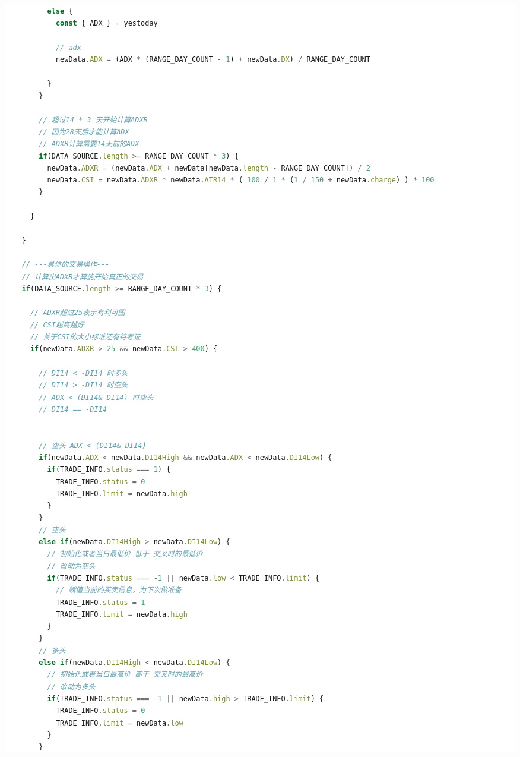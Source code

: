 ```js
          else {
            const { ADX } = yestoday

            // adx
            newData.ADX = (ADX * (RANGE_DAY_COUNT - 1) + newData.DX) / RANGE_DAY_COUNT

          }
        }

        // 超过14 * 3 天开始计算ADXR
        // 因为28天后才能计算ADX
        // ADXR计算需要14天前的ADX
        if(DATA_SOURCE.length >= RANGE_DAY_COUNT * 3) {
          newData.ADXR = (newData.ADX + newData[newData.length - RANGE_DAY_COUNT]) / 2
          newData.CSI = newData.ADXR * newData.ATR14 * ( 100 / 1 * (1 / 150 + newData.charge) ) * 100 
        }

      }

    }

    // ---具体的交易操作---
    // 计算出ADXR才算能开始真正的交易
    if(DATA_SOURCE.length >= RANGE_DAY_COUNT * 3) {

      // ADXR超过25表示有利可图
      // CSI越高越好
      // 关于CSI的大小标准还有待考证
      if(newData.ADXR > 25 && newData.CSI > 400) {

        // DI14 < -DI14 时多头
        // DI14 > -DI14 时空头
        // ADX < (DI14&-DI14) 时空头
        // DI14 == -DI14


        // 空头 ADX < (DI14&-DI14)
        if(newData.ADX < newData.DI14High && newData.ADX < newData.DI14Low) {
          if(TRADE_INFO.status === 1) {
            TRADE_INFO.status = 0
            TRADE_INFO.limit = newData.high 
          }
        }
        // 空头
        else if(newData.DI14High > newData.DI14Low) {
          // 初始化或者当日最低价 低于 交叉时的最低价
          // 改动为空头
          if(TRADE_INFO.status === -1 || newData.low < TRADE_INFO.limit) {
            // 赋值当前的买卖信息，为下次做准备
            TRADE_INFO.status = 1 
            TRADE_INFO.limit = newData.high
          }
        }
        // 多头
        else if(newData.DI14High < newData.DI14Low) {
          // 初始化或者当日最高价 高于 交叉时的最高价
          // 改动为多头
          if(TRADE_INFO.status === -1 || newData.high > TRADE_INFO.limit) {
            TRADE_INFO.status = 0 
            TRADE_INFO.limit = newData.low 
          }
        }
```